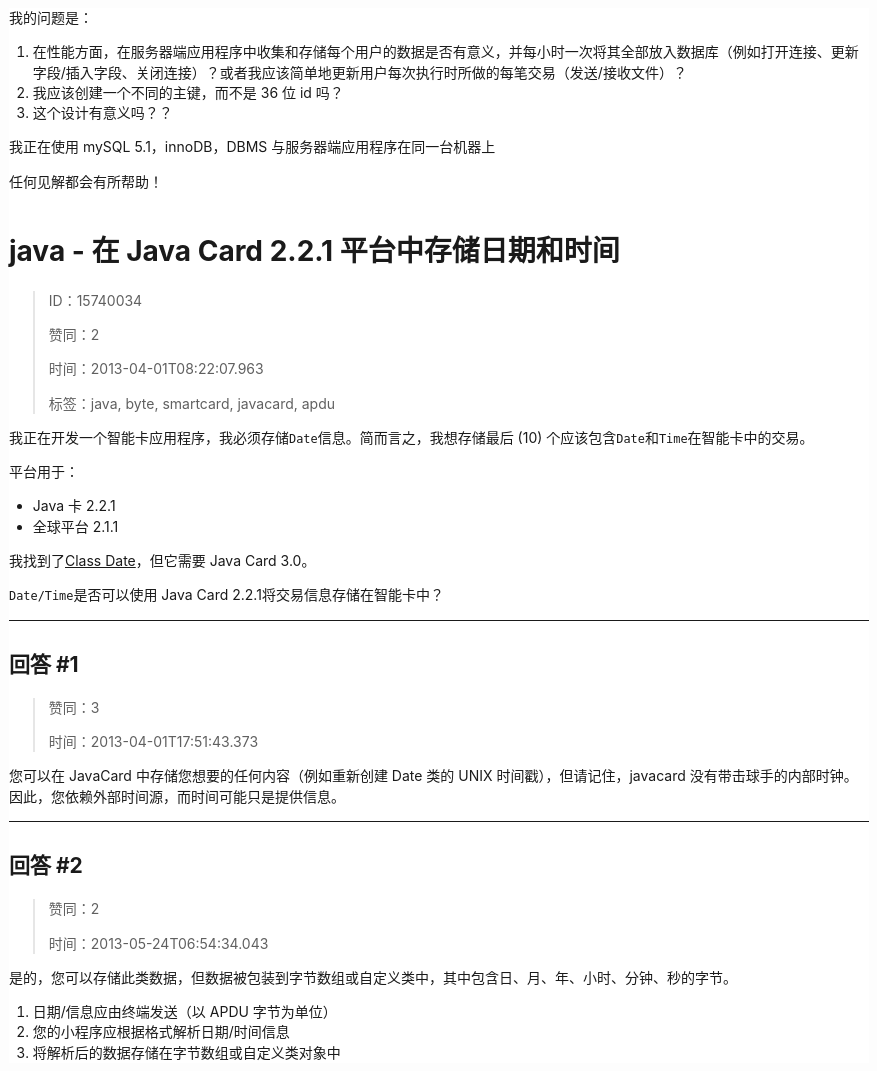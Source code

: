 我的问题是：

1.  在性能方面，在服务器端应用程序中收集和存储每个用户的数据是否有意义，并每小时一次将其全部放入数据库（例如打开连接、更新字段/插入字段、关闭连接）？或者我应该简单地更新用户每次执行时所做的每笔交易（发送/接收文件）？
2.  我应该创建一个不同的主键，而不是 36 位 id 吗？
3.  这个设计有意义吗？？

我正在使用 mySQL 5.1，innoDB，DBMS 与服务器端应用程序在同一台机器上

任何见解都会有所帮助！

# java - 在 Java Card 2.2.1 平台中存储日期和时间

> ID：15740034
> 
> 赞同：2
> 
> 时间：2013-04-01T08:22:07.963
> 
> 标签：java, byte, smartcard, javacard, apdu

我正在开发一个智能卡应用程序，我必须存储`Date`信息。简而言之，我想存储最后 (10) 个应该包含`Date`和`Time`在智能卡中的交易。

平台用于：

*   Java 卡 2.2.1
*   全球平台 2.1.1

我找到了[Class Date](http://javacard.kenai.com/javadocs/connected/java/util/Date.html)，但它需要 Java Card 3.0。

`Date/Time`是否可以使用 Java Card 2.2.1将交易信息存储在智能卡中？

* * *

## 回答 #1

> 赞同：3
> 
> 时间：2013-04-01T17:51:43.373

您可以在 JavaCard 中存储您想要的任何内容（例如重新创建 Date 类的 UNIX 时间戳），但请记住，javacard 没有带击球手的内部时钟。因此，您依赖外部时间源，而时间可能只是提供信息。

* * *

## 回答 #2

> 赞同：2
> 
> 时间：2013-05-24T06:54:34.043

是的，您可以存储此类数据，但数据被包装到字节数组或自定义类中，其中包含日、月、年、小时、分钟、秒的字节。

1.  日期/信息应由终端发送（以 APDU 字节为单位）
2.  您的小程序应根据格式解析日期/时间信息
3.  将解析后的数据存储在字节数组或自定义类对象中
